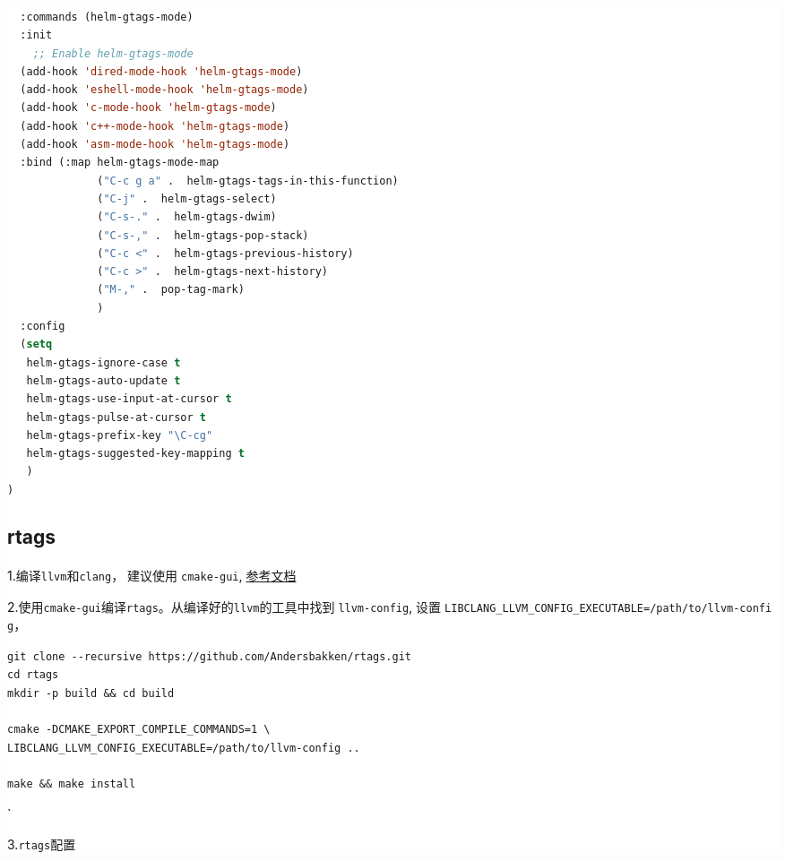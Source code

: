 ```lisp
  :commands (helm-gtags-mode)
  :init
    ;; Enable helm-gtags-mode
  (add-hook 'dired-mode-hook 'helm-gtags-mode)
  (add-hook 'eshell-mode-hook 'helm-gtags-mode)
  (add-hook 'c-mode-hook 'helm-gtags-mode)
  (add-hook 'c++-mode-hook 'helm-gtags-mode)
  (add-hook 'asm-mode-hook 'helm-gtags-mode)
  :bind (:map helm-gtags-mode-map
              ("C-c g a" .  helm-gtags-tags-in-this-function)
              ("C-j" .  helm-gtags-select)
              ("C-s-." .  helm-gtags-dwim)
              ("C-s-," .  helm-gtags-pop-stack)
              ("C-c <" .  helm-gtags-previous-history)
              ("C-c >" .  helm-gtags-next-history)
              ("M-," .  pop-tag-mark)
              )
  :config
  (setq
   helm-gtags-ignore-case t
   helm-gtags-auto-update t
   helm-gtags-use-input-at-cursor t
   helm-gtags-pulse-at-cursor t
   helm-gtags-prefix-key "\C-cg"
   helm-gtags-suggested-key-mapping t
   )
)
```

## rtags

1.编译`llvm`和`clang`， 建议使用
   `cmake-gui`, [参考文档](http://llvm.org/docs/GettingStarted.html)

2.使用`cmake-gui`编译`rtags`。从编译好的`llvm`的工具中找到
   `llvm-config`, 设置
   `LIBCLANG_LLVM_CONFIG_EXECUTABLE=/path/to/llvm-config`，

``` shell
git clone --recursive https://github.com/Andersbakken/rtags.git
cd rtags
mkdir -p build && cd build

cmake -DCMAKE_EXPORT_COMPILE_COMMANDS=1 \
LIBCLANG_LLVM_CONFIG_EXECUTABLE=/path/to/llvm-config ..

make && make install
```

`

3.`rtags`配置
